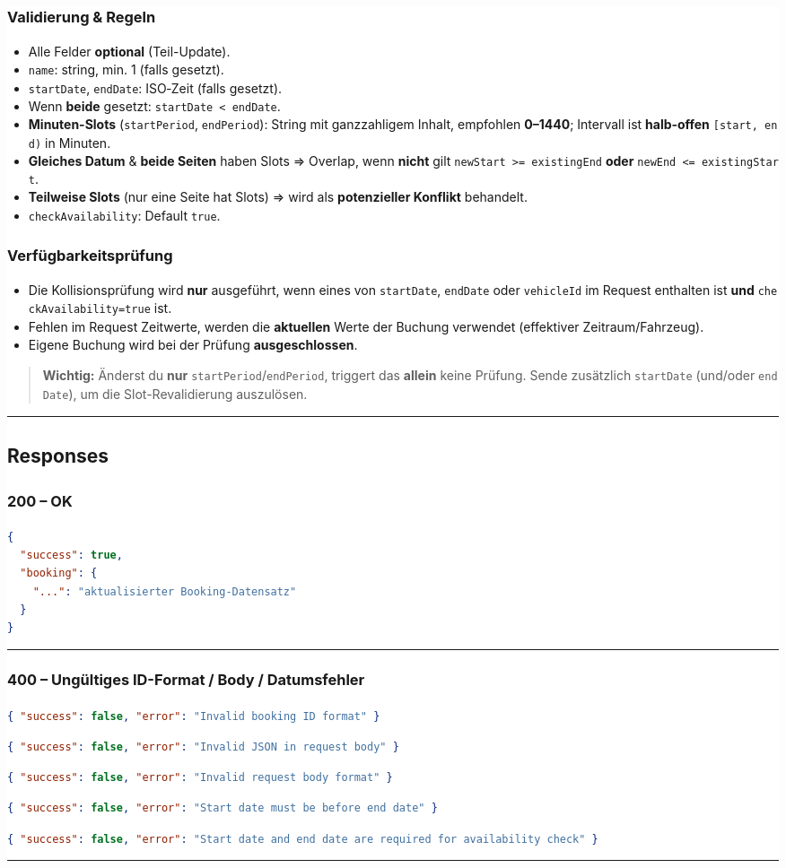 
### Validierung & Regeln

- Alle Felder **optional** (Teil-Update).
- `name`: string, min. 1 (falls gesetzt).
- `startDate`, `endDate`: ISO‑Zeit (falls gesetzt).
- Wenn **beide** gesetzt: `startDate < endDate`.
- **Minuten-Slots** (`startPeriod`, `endPeriod`): String mit ganzzahligem Inhalt, empfohlen **0–1440**; Intervall ist **halb‑offen** `[start, end)` in Minuten.
- **Gleiches Datum** & **beide Seiten** haben Slots ⇒ Overlap, wenn **nicht** gilt `newStart >= existingEnd` **oder** `newEnd <= existingStart`.
- **Teilweise Slots** (nur eine Seite hat Slots) ⇒ wird als **potenzieller Konflikt** behandelt.
- `checkAvailability`: Default `true`.

### Verfügbarkeitsprüfung

- Die Kollisionsprüfung wird **nur** ausgeführt, wenn eines von `startDate`, `endDate` oder `vehicleId` im Request enthalten ist **und** `checkAvailability=true` ist.
- Fehlen im Request Zeitwerte, werden die **aktuellen** Werte der Buchung verwendet (effektiver Zeitraum/Fahrzeug).
- Eigene Buchung wird bei der Prüfung **ausgeschlossen**.

> **Wichtig:** Änderst du **nur** `startPeriod`/`endPeriod`, triggert das **allein** keine Prüfung. Sende zusätzlich `startDate` (und/oder `endDate`), um die Slot-Revalidierung auszulösen.


---

## Responses

### 200 – OK

```json
{
  "success": true,
  "booking": {
    "...": "aktualisierter Booking-Datensatz"
  }
}
```

---

### 400 – Ungültiges ID-Format / Body / Datumsfehler

```json
{ "success": false, "error": "Invalid booking ID format" }
```
```json
{ "success": false, "error": "Invalid JSON in request body" }
```
```json
{ "success": false, "error": "Invalid request body format" }
```
```json
{ "success": false, "error": "Start date must be before end date" }
```
```json
{ "success": false, "error": "Start date and end date are required for availability check" }
```

---
